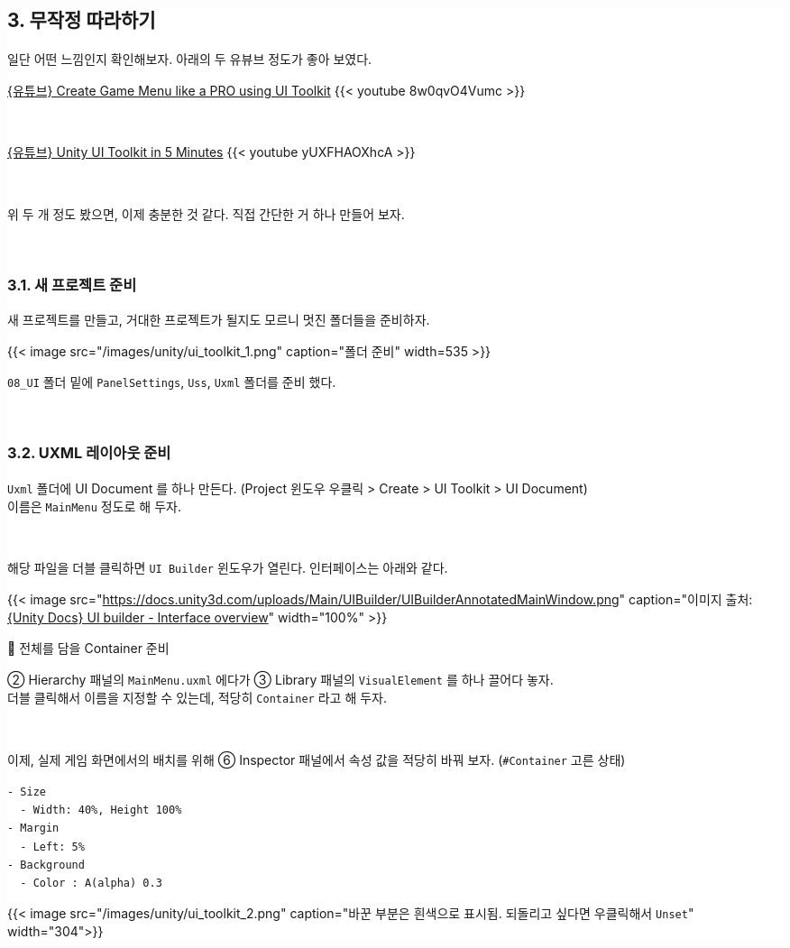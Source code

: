 ## 3. 무작정 따라하기
일단 어떤 느낌인지 확인해보자. 아래의 두 유뷰브 정도가 좋아 보였다.

[{유튜브} Create Game Menu like a PRO using UI Toolkit](https://www.youtube.com/watch?v=8w0qvO4Vumc)
{{< youtube 8w0qvO4Vumc >}}

<br/>


[{유튜브} Unity UI Toolkit in 5 Minutes](https://www.youtube.com/watch?v=yUXFHAOXhcA)
{{< youtube yUXFHAOXhcA >}}

<br/>

위 두 개 정도 봤으면, 이제 충분한 것 같다. 직접 간단한 거 하나 만들어 보자.

<br/>

### 3.1. 새 프로젝트 준비
새 프로젝트를 만들고, 거대한 프로젝트가 될지도 모르니 멋진 폴더들을 준비하자.

{{< image src="/images/unity/ui_toolkit_1.png" caption="폴더 준비" width=535 >}}

`08_UI` 폴더 밑에 `PanelSettings`, `Uss`, `Uxml` 폴더를 준비 했다.


<br/>

### 3.2. UXML 레이아웃 준비
`Uxml` 폴더에 UI Document 를 하나 만든다. (Project 윈도우 우클릭 > Create > UI Toolkit > UI Document)    
이름은 `MainMenu` 정도로 해 두자.  

<br/>

해당 파일을 더블 클릭하면 `UI Builder` 윈도우가 열린다. 인터페이스는 아래와 같다.

{{< image src="https://docs.unity3d.com/uploads/Main/UIBuilder/UIBuilderAnnotatedMainWindow.png" caption="이미지 출처: [{Unity Docs} UI builder - Interface overview](https://docs.unity3d.com/Manual/UIB-interface-overview.html)" width="100%" >}}


🔷 전체를 담을 Container 준비

② Hierarchy 패널의 `MainMenu.uxml` 에다가 ③ Library 패널의 `VisualElement` 를 하나 끌어다 놓자.  
더블 클릭해서 이름을 지정할 수 있는데, 적당히 `Container` 라고 해 두자.

<br/>

이제, 실제 게임 화면에서의 배치를 위해 ⑥ Inspector 패널에서 속성 값을 적당히 바꿔 보자. (`#Container` 고른 상태)

```
- Size
  - Width: 40%, Height 100%
- Margin
  - Left: 5%
- Background
  - Color : A(alpha) 0.3
```
{{< image src="/images/unity/ui_toolkit_2.png" caption="바꾼 부분은 흰색으로 표시됨. 되돌리고 싶다면 우클릭해서 `Unset`" width="304">}}
